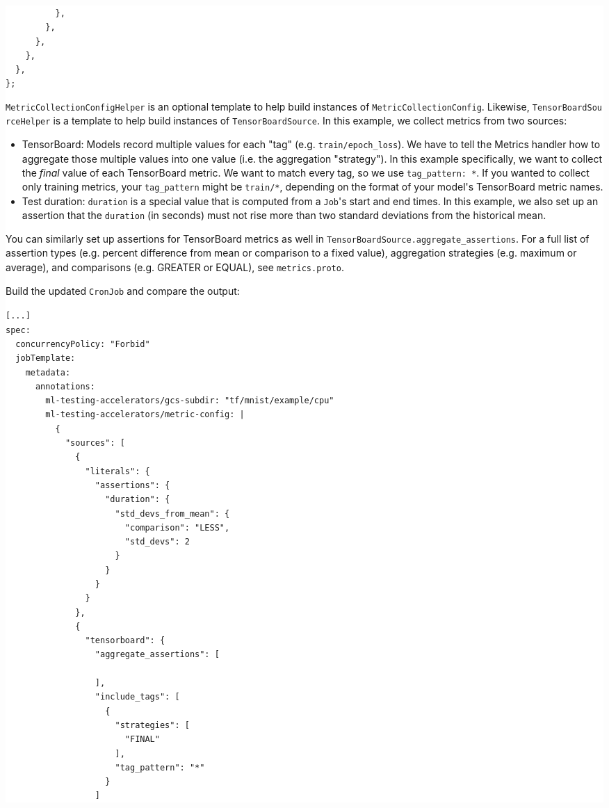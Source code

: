 ```jsonnet
          },
        },
      },
    },
  },
};
```

`MetricCollectionConfigHelper` is an optional template to help build instances of `MetricCollectionConfig`. Likewise, `TensorBoardSourceHelper` is a template to help build instances of `TensorBoardSource`. In this example, we collect metrics from two sources:

- TensorBoard: Models record multiple values for each "tag" (e.g. `train/epoch_loss`). We have to tell the Metrics handler how to aggregate those multiple values into one value (i.e. the aggregation "strategy"). In this example specifically, we want to collect the _final_ value of each TensorBoard metric. We want to match every tag, so we use `tag_pattern: *`. If you wanted to collect only training metrics, your `tag_pattern` might be `train/*`, depending on the format of your model's TensorBoard metric names.
- Test duration: `duration` is a special value that is computed from a `Job`'s start and end times. In this example, we also set up an assertion that the `duration` (in seconds) must not rise more than two standard deviations from the historical mean.

You can similarly set up assertions for TensorBoard metrics as well in `TensorBoardSource.aggregate_assertions`. For a full list of assertion types (e.g. percent difference from mean or comparison to a fixed value), aggregation strategies (e.g. maximum or average), and comparisons (e.g. GREATER or EQUAL), see `metrics.proto`.

Build the updated `CronJob` and compare the output:

```
[...]
spec:
  concurrencyPolicy: "Forbid"
  jobTemplate:
    metadata:
      annotations:
        ml-testing-accelerators/gcs-subdir: "tf/mnist/example/cpu"
        ml-testing-accelerators/metric-config: |
          {
            "sources": [
              {
                "literals": {
                  "assertions": {
                    "duration": {
                      "std_devs_from_mean": {
                        "comparison": "LESS",
                        "std_devs": 2
                      }
                    }
                  }
                }
              },
              {
                "tensorboard": {
                  "aggregate_assertions": [

                  ],
                  "include_tags": [
                    {
                      "strategies": [
                        "FINAL"
                      ],
                      "tag_pattern": "*"
                    }
                  ]
```